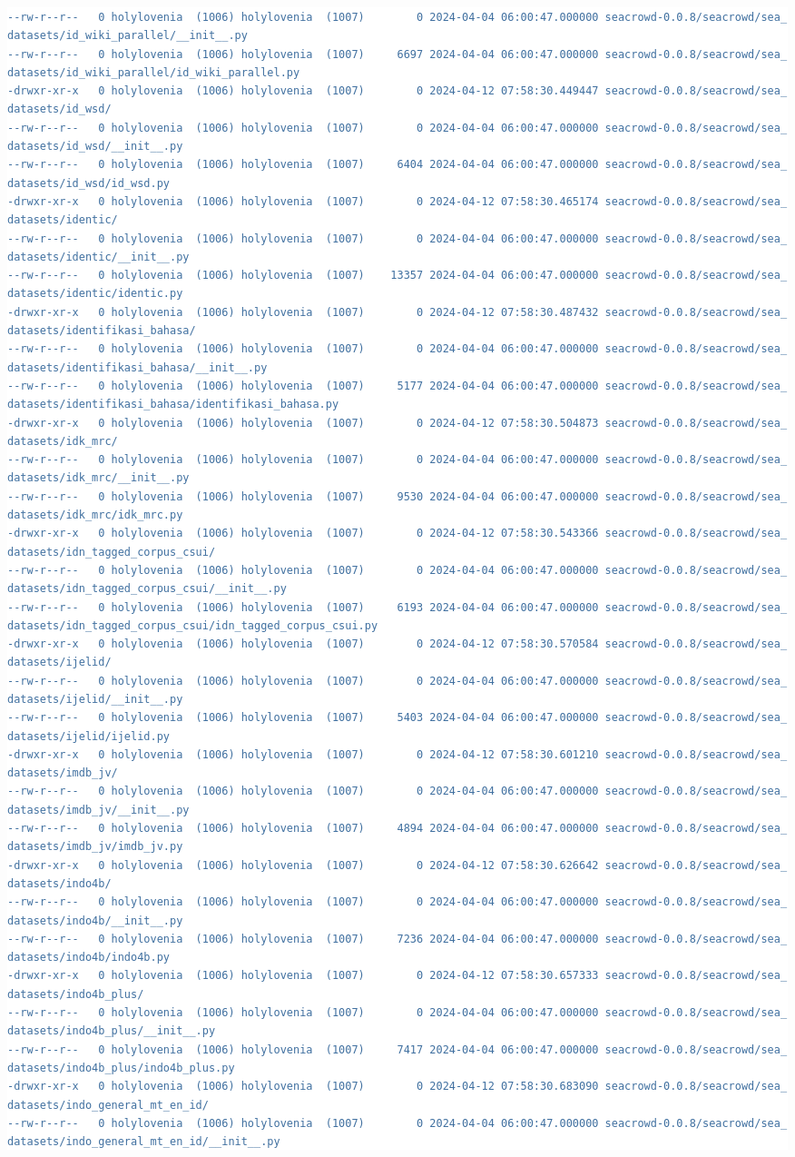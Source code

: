 ```diff
--rw-r--r--   0 holylovenia  (1006) holylovenia  (1007)        0 2024-04-04 06:00:47.000000 seacrowd-0.0.8/seacrowd/sea_datasets/id_wiki_parallel/__init__.py
--rw-r--r--   0 holylovenia  (1006) holylovenia  (1007)     6697 2024-04-04 06:00:47.000000 seacrowd-0.0.8/seacrowd/sea_datasets/id_wiki_parallel/id_wiki_parallel.py
-drwxr-xr-x   0 holylovenia  (1006) holylovenia  (1007)        0 2024-04-12 07:58:30.449447 seacrowd-0.0.8/seacrowd/sea_datasets/id_wsd/
--rw-r--r--   0 holylovenia  (1006) holylovenia  (1007)        0 2024-04-04 06:00:47.000000 seacrowd-0.0.8/seacrowd/sea_datasets/id_wsd/__init__.py
--rw-r--r--   0 holylovenia  (1006) holylovenia  (1007)     6404 2024-04-04 06:00:47.000000 seacrowd-0.0.8/seacrowd/sea_datasets/id_wsd/id_wsd.py
-drwxr-xr-x   0 holylovenia  (1006) holylovenia  (1007)        0 2024-04-12 07:58:30.465174 seacrowd-0.0.8/seacrowd/sea_datasets/identic/
--rw-r--r--   0 holylovenia  (1006) holylovenia  (1007)        0 2024-04-04 06:00:47.000000 seacrowd-0.0.8/seacrowd/sea_datasets/identic/__init__.py
--rw-r--r--   0 holylovenia  (1006) holylovenia  (1007)    13357 2024-04-04 06:00:47.000000 seacrowd-0.0.8/seacrowd/sea_datasets/identic/identic.py
-drwxr-xr-x   0 holylovenia  (1006) holylovenia  (1007)        0 2024-04-12 07:58:30.487432 seacrowd-0.0.8/seacrowd/sea_datasets/identifikasi_bahasa/
--rw-r--r--   0 holylovenia  (1006) holylovenia  (1007)        0 2024-04-04 06:00:47.000000 seacrowd-0.0.8/seacrowd/sea_datasets/identifikasi_bahasa/__init__.py
--rw-r--r--   0 holylovenia  (1006) holylovenia  (1007)     5177 2024-04-04 06:00:47.000000 seacrowd-0.0.8/seacrowd/sea_datasets/identifikasi_bahasa/identifikasi_bahasa.py
-drwxr-xr-x   0 holylovenia  (1006) holylovenia  (1007)        0 2024-04-12 07:58:30.504873 seacrowd-0.0.8/seacrowd/sea_datasets/idk_mrc/
--rw-r--r--   0 holylovenia  (1006) holylovenia  (1007)        0 2024-04-04 06:00:47.000000 seacrowd-0.0.8/seacrowd/sea_datasets/idk_mrc/__init__.py
--rw-r--r--   0 holylovenia  (1006) holylovenia  (1007)     9530 2024-04-04 06:00:47.000000 seacrowd-0.0.8/seacrowd/sea_datasets/idk_mrc/idk_mrc.py
-drwxr-xr-x   0 holylovenia  (1006) holylovenia  (1007)        0 2024-04-12 07:58:30.543366 seacrowd-0.0.8/seacrowd/sea_datasets/idn_tagged_corpus_csui/
--rw-r--r--   0 holylovenia  (1006) holylovenia  (1007)        0 2024-04-04 06:00:47.000000 seacrowd-0.0.8/seacrowd/sea_datasets/idn_tagged_corpus_csui/__init__.py
--rw-r--r--   0 holylovenia  (1006) holylovenia  (1007)     6193 2024-04-04 06:00:47.000000 seacrowd-0.0.8/seacrowd/sea_datasets/idn_tagged_corpus_csui/idn_tagged_corpus_csui.py
-drwxr-xr-x   0 holylovenia  (1006) holylovenia  (1007)        0 2024-04-12 07:58:30.570584 seacrowd-0.0.8/seacrowd/sea_datasets/ijelid/
--rw-r--r--   0 holylovenia  (1006) holylovenia  (1007)        0 2024-04-04 06:00:47.000000 seacrowd-0.0.8/seacrowd/sea_datasets/ijelid/__init__.py
--rw-r--r--   0 holylovenia  (1006) holylovenia  (1007)     5403 2024-04-04 06:00:47.000000 seacrowd-0.0.8/seacrowd/sea_datasets/ijelid/ijelid.py
-drwxr-xr-x   0 holylovenia  (1006) holylovenia  (1007)        0 2024-04-12 07:58:30.601210 seacrowd-0.0.8/seacrowd/sea_datasets/imdb_jv/
--rw-r--r--   0 holylovenia  (1006) holylovenia  (1007)        0 2024-04-04 06:00:47.000000 seacrowd-0.0.8/seacrowd/sea_datasets/imdb_jv/__init__.py
--rw-r--r--   0 holylovenia  (1006) holylovenia  (1007)     4894 2024-04-04 06:00:47.000000 seacrowd-0.0.8/seacrowd/sea_datasets/imdb_jv/imdb_jv.py
-drwxr-xr-x   0 holylovenia  (1006) holylovenia  (1007)        0 2024-04-12 07:58:30.626642 seacrowd-0.0.8/seacrowd/sea_datasets/indo4b/
--rw-r--r--   0 holylovenia  (1006) holylovenia  (1007)        0 2024-04-04 06:00:47.000000 seacrowd-0.0.8/seacrowd/sea_datasets/indo4b/__init__.py
--rw-r--r--   0 holylovenia  (1006) holylovenia  (1007)     7236 2024-04-04 06:00:47.000000 seacrowd-0.0.8/seacrowd/sea_datasets/indo4b/indo4b.py
-drwxr-xr-x   0 holylovenia  (1006) holylovenia  (1007)        0 2024-04-12 07:58:30.657333 seacrowd-0.0.8/seacrowd/sea_datasets/indo4b_plus/
--rw-r--r--   0 holylovenia  (1006) holylovenia  (1007)        0 2024-04-04 06:00:47.000000 seacrowd-0.0.8/seacrowd/sea_datasets/indo4b_plus/__init__.py
--rw-r--r--   0 holylovenia  (1006) holylovenia  (1007)     7417 2024-04-04 06:00:47.000000 seacrowd-0.0.8/seacrowd/sea_datasets/indo4b_plus/indo4b_plus.py
-drwxr-xr-x   0 holylovenia  (1006) holylovenia  (1007)        0 2024-04-12 07:58:30.683090 seacrowd-0.0.8/seacrowd/sea_datasets/indo_general_mt_en_id/
--rw-r--r--   0 holylovenia  (1006) holylovenia  (1007)        0 2024-04-04 06:00:47.000000 seacrowd-0.0.8/seacrowd/sea_datasets/indo_general_mt_en_id/__init__.py
```